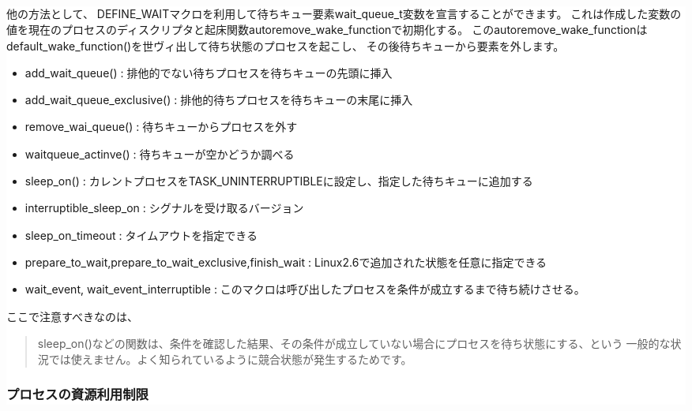 他の方法として、
DEFINE_WAITマクロを利用して待ちキュー要素wait_queue_t変数を宣言することができます。
これは作成した変数の値を現在のプロセスのディスクリプタと起床関数autoremove_wake_functionで初期化する。
このautoremove_wake_functionはdefault_wake_function()を世ヴィ出して待ち状態のプロセスを起こし、
その後待ちキューから要素を外します。


- add_wait_queue() : 排他的でない待ちプロセスを待ちキューの先頭に挿入
- add_wait_queue_exclusive() : 排他的待ちプロセスを待ちキューの末尾に挿入
- remove_wai_queue() : 待ちキューからプロセスを外す
- waitqueue_actinve() : 待ちキューが空かどうか調べる

- sleep_on() : カレントプロセスをTASK_UNINTERRUPTIBLEに設定し、指定した待ちキューに追加する
- interruptible_sleep_on : シグナルを受け取るバージョン
- sleep_on_timeout : タイムアウトを指定できる
- prepare_to_wait,prepare_to_wait_exclusive,finish_wait : Linux2.6で追加された状態を任意に指定できる
- wait_event, wait_event_interruptible : このマクロは呼び出したプロセスを条件が成立するまで待ち続けさせる。

ここで注意すべきなのは、
> sleep_on()などの関数は、条件を確認した結果、その条件が成立していない場合にプロセスを待ち状態にする、という
> 一般的な状況では使えません。よく知られているように競合状態が発生するためです。









### プロセスの資源利用制限